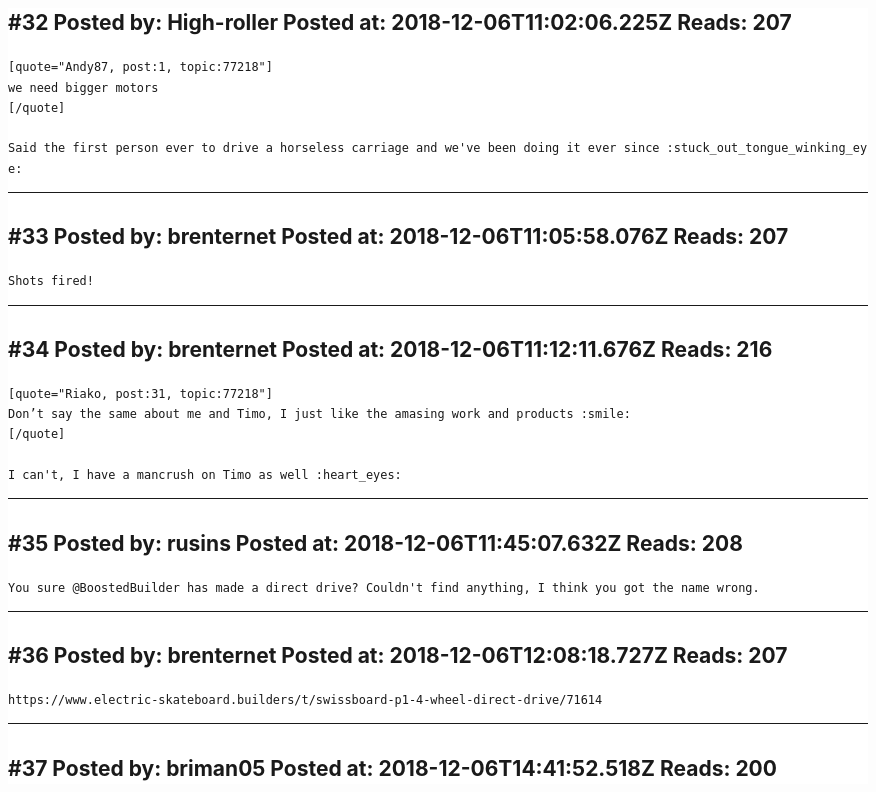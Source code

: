 ## \#32 Posted by: High-roller Posted at: 2018-12-06T11:02:06.225Z Reads: 207

```
[quote="Andy87, post:1, topic:77218"]
we need bigger motors
[/quote]

Said the first person ever to drive a horseless carriage and we've been doing it ever since :stuck_out_tongue_winking_eye:
```

---
## \#33 Posted by: brenternet Posted at: 2018-12-06T11:05:58.076Z Reads: 207

```
Shots fired!
```

---
## \#34 Posted by: brenternet Posted at: 2018-12-06T11:12:11.676Z Reads: 216

```
[quote="Riako, post:31, topic:77218"]
Don’t say the same about me and Timo, I just like the amasing work and products :smile:
[/quote]

I can't, I have a mancrush on Timo as well :heart_eyes:
```

---
## \#35 Posted by: rusins Posted at: 2018-12-06T11:45:07.632Z Reads: 208

```
You sure @BoostedBuilder has made a direct drive? Couldn't find anything, I think you got the name wrong.
```

---
## \#36 Posted by: brenternet Posted at: 2018-12-06T12:08:18.727Z Reads: 207

```
https://www.electric-skateboard.builders/t/swissboard-p1-4-wheel-direct-drive/71614
```

---
## \#37 Posted by: briman05 Posted at: 2018-12-06T14:41:52.518Z Reads: 200
